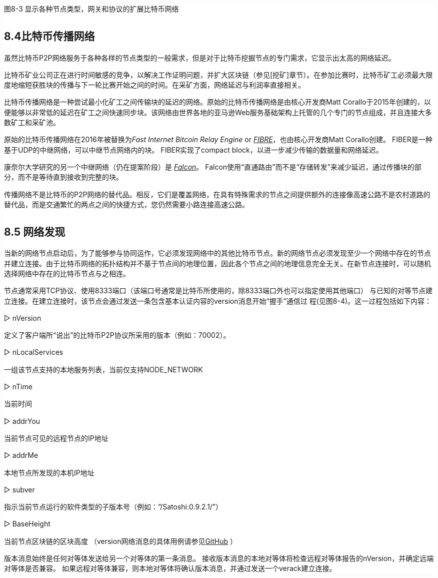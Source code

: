图8-3 显示各种节点类型，网关和协议的扩展比特币网络



## 8.4比特币传播网络

虽然比特币P2P网络服务于各种各样的节点类型的一般需求，但是对于比特币挖掘节点的专门需求，它显示出太高的网络延迟。

比特币矿业公司正在进行时间敏感的竞争，以解决工作证明问题，并扩大区块链（参见[挖矿]章节）。在参加比赛时，比特币矿工必须最大限度地缩短获胜块的传播与下一轮比赛开始之间的时间。在采矿方面，网络延迟与利润率直接相关。

比特币传播网络是一种尝试最小化矿工之间传输块的延迟的网络。原始的比特币传播网络是由核心开发商Matt Corallo于2015年创建的，以便能够以非常低的延迟在矿工之间快速同步块。该网络由世界各地的亚马逊Web服务基础架构上托管的几个专门的节点组成，并且连接大多数矿工和采矿池。

原始的比特币传播网络在2016年被替换为*Fast Internet Bitcoin Relay Engine* or [*FIBRE*](http://bitcoinfibre.org/)，也由核心开发商Matt Corallo创建。 FIBER是一种基于UDP的中继网络，可以中继节点网络内的块。 FIBER实现了compact block，以进一步减少传输的数据量和网络延迟。

康奈尔大学研究的另一个中继网络（仍在提案阶段）是 [*Falcon*](http://www.falcon-net.org/about)。 Falcon使用“直通路由”而不是“存储转发”来减少延迟，通过传播块的部分，而不是等待直到接收到完整的块。

传播网络不是比特币的P2P网络的替代品。相反，它们是覆盖网络，在具有特殊需求的节点之间提供额外的连接像高速公路不是农村道路的替代品，而是交通繁忙的两点之间的快捷方式，您仍然需要小路连接高速公路。



## 8.5 网络发现

当新的网络节点启动后，为了能够参与协同运作，它必须发现网络中的其他比特币节点。新的网络节点必须发现至少一个网络中存在的节点并建立连接。由于比特币网络的拓扑结构并不基于节点间的地理位置，因此各个节点之间的地理信息完全无关。在新节点连接时，可以随机选择网络中存在的比特币节点与之相连。

节点通常采用TCP协议、使用8333端口（该端口号通常是比特币所使用的，除8333端口外也可以指定使用其他端口） 与已知的对等节点建立连接。在建立连接时，该节点会通过发送一条包含基本认证内容的version消息开始“握手”通信过 程(见图8-4)。这一过程包括如下内容：

▷ nVersion

定义了客户端所“说出”的比特币P2P协议所采用的版本（例如：70002）。

▷ nLocalServices

一组该节点支持的本地服务列表，当前仅支持NODE_NETWORK

▷ nTime

当前时间

▷ addrYou

当前节点可见的远程节点的IP地址

▷ addrMe

本地节点所发现的本机IP地址

▷ subver

指示当前节点运行的软件类型的子版本号（例如：”/Satoshi:0.9.2.1/”）

▷ BaseHeight

当前节点区块链的区块高度 （version网络消息的具体用例请参见[GitHub](http://bit.ly/1qlsC7w) ）

版本消息始终是任何对等体发送给另一个对等体的第一条消息。 接收版本消息的本地对等体将检查远程对等体报告的nVersion，并确定远端对等体是否兼容。 如果远程对等体兼容，则本地对等体将确认版本消息，并通过发送一个verack建立连接。
